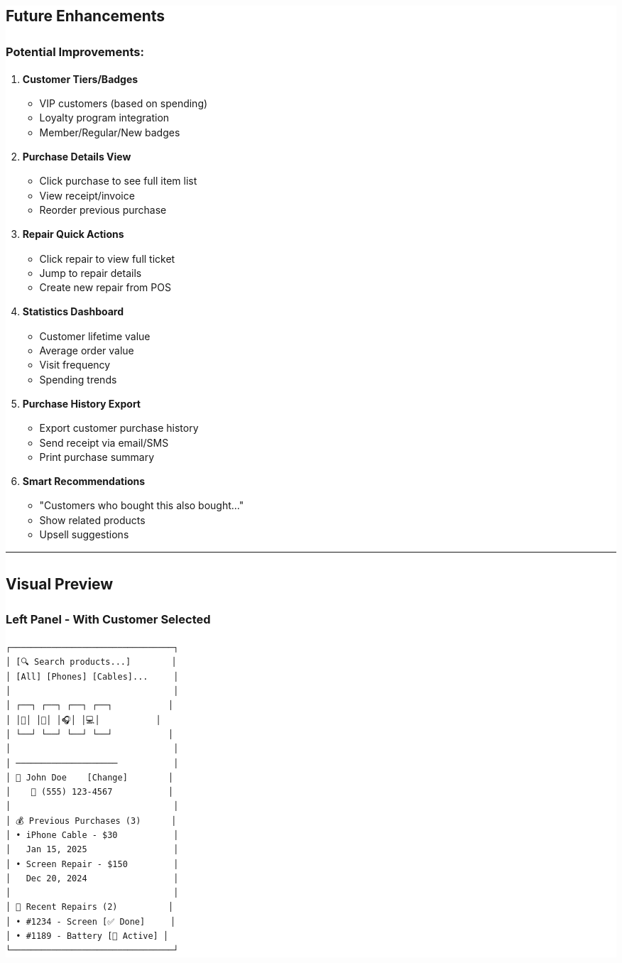 
## Future Enhancements

### Potential Improvements:

1. **Customer Tiers/Badges**
   - VIP customers (based on spending)
   - Loyalty program integration
   - Member/Regular/New badges

2. **Purchase Details View**
   - Click purchase to see full item list
   - View receipt/invoice
   - Reorder previous purchase

3. **Repair Quick Actions**
   - Click repair to view full ticket
   - Jump to repair details
   - Create new repair from POS

4. **Statistics Dashboard**
   - Customer lifetime value
   - Average order value
   - Visit frequency
   - Spending trends

5. **Purchase History Export**
   - Export customer purchase history
   - Send receipt via email/SMS
   - Print purchase summary

6. **Smart Recommendations**
   - "Customers who bought this also bought..."
   - Show related products
   - Upsell suggestions

---

## Visual Preview

### Left Panel - With Customer Selected
```
┌────────────────────────────────┐
│ [🔍 Search products...]        │
│ [All] [Phones] [Cables]...     │
│                                │
│ ┌──┐ ┌──┐ ┌──┐ ┌──┐           │
│ │📱│ │🔌│ │🎧│ │💻│           │
│ └──┘ └──┘ └──┘ └──┘           │
│                                │
│ ────────────────────           │
│ 👤 John Doe    [Change]        │
│    📱 (555) 123-4567           │
│                                │
│ 💰 Previous Purchases (3)      │
│ • iPhone Cable - $30           │
│   Jan 15, 2025                 │
│ • Screen Repair - $150         │
│   Dec 20, 2024                 │
│                                │
│ 🔧 Recent Repairs (2)          │
│ • #1234 - Screen [✅ Done]     │
│ • #1189 - Battery [🔄 Active] │
└────────────────────────────────┘
```
